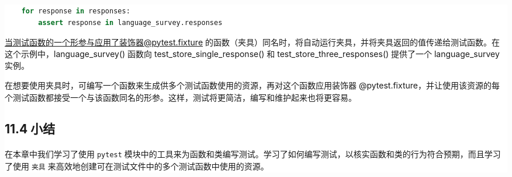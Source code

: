 ```python
    for response in responses:
        assert response in language_survey.responses
```

当测试函数的一个形参与应用了装饰器@pytest.fixture 的函数（夹具）同名时，将自动运行夹具，并将夹具返回的值传递给测试函数。在这个示例中，language_survey() 函数向 test_store_single_response() 和 test_store_three_responses() 提供了一个 language_survey 实例。

在想要使用夹具时，可编写一个函数来生成供多个测试函数使用的资源，再对这个函数应用装饰器 @pytest.fixture，并让使用该资源的每个测试函数都接受一个与该函数同名的形参。这样，测试将更简洁，编写和维护起来也将更容易。

## 11.4 小结

在本章中我们学习了使用 `pytest` 模块中的工具来为函数和类编写测试。学习了如何编写测试，以核实函数和类的行为符合预期，而且学习了使用 `夹具` 来高效地创建可在测试文件中的多个测试函数中使用的资源。
